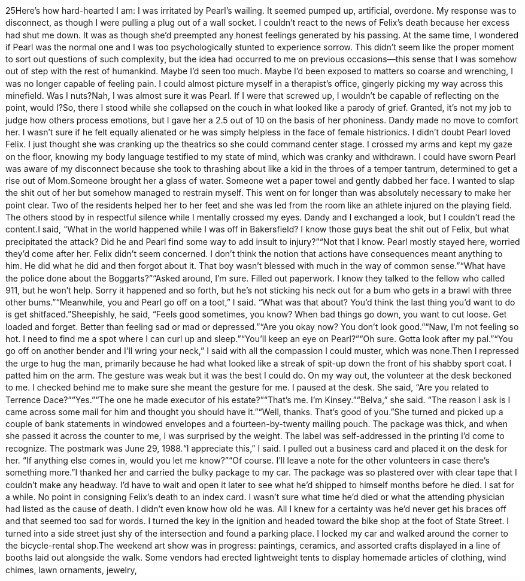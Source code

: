 25Here’s how hard-hearted I am: I was irritated by Pearl’s wailing. It seemed pumped up, artificial, overdone. My response was to disconnect, as though I were pulling a plug out of a wall socket. I couldn’t react to the news of Felix’s death because her excess had shut me down. It was as though she’d preempted any honest feelings generated by his passing. At the same time, I wondered if Pearl was the normal one and I was too psychologically stunted to experience sorrow. This didn’t seem like the proper moment to sort out questions of such complexity, but the idea had occurred to me on previous occasions—this sense that I was somehow out of step with the rest of humankind. Maybe I’d seen too much. Maybe I’d been exposed to matters so coarse and wrenching, I was no longer capable of feeling pain. I could almost picture myself in a therapist’s office, gingerly picking my way across this minefield. Was I nuts?Nah, I was almost sure it was Pearl. If I were that screwed up, I wouldn’t be capable of reflecting on the point, would I?So, there I stood while she collapsed on the couch in what looked like a parody of grief. Granted, it’s not my job to judge how others process emotions, but I gave her a 2.5 out of 10 on the basis of her phoniness. Dandy made no move to comfort her. I wasn’t sure if he felt equally alienated or he was simply helpless in the face of female histrionics. I didn’t doubt Pearl loved Felix. I just thought she was cranking up the theatrics so she could command center stage. I crossed my arms and kept my gaze on the floor, knowing my body language testified to my state of mind, which was cranky and withdrawn. I could have sworn Pearl was aware of my disconnect because she took to thrashing about like a kid in the throes of a temper tantrum, determined to get a rise out of Mom.Someone brought her a glass of water. Someone wet a paper towel and gently dabbed her face. I wanted to slap the shit out of her but somehow managed to restrain myself. This went on for longer than was absolutely necessary to make her point clear. Two of the residents helped her to her feet and she was led from the room like an athlete injured on the playing field. The others stood by in respectful silence while I mentally crossed my eyes. Dandy and I exchanged a look, but I couldn’t read the content.I said, “What in the world happened while I was off in Bakersfield? I know those guys beat the shit out of Felix, but what precipitated the attack? Did he and Pearl find some way to add insult to injury?”“Not that I know. Pearl mostly stayed here, worried they’d come after her. Felix didn’t seem concerned. I don’t think the notion that actions have consequences meant anything to him. He did what he did and then forgot about it. That boy wasn’t blessed with much in the way of common sense.”“What have the police done about the Boggarts?”“Asked around, I’m sure. Filled out paperwork. I know they talked to the fellow who called 911, but he won’t help. Sorry it happened and so forth, but he’s not sticking his neck out for a bum who gets in a brawl with three other bums.”“Meanwhile, you and Pearl go off on a toot,” I said. “What was that about? You’d think the last thing you’d want to do is get shitfaced.”Sheepishly, he said, “Feels good sometimes, you know? When bad things go down, you want to cut loose. Get loaded and forget. Better than feeling sad or mad or depressed.”“Are you okay now? You don’t look good.”“Naw, I’m not feeling so hot. I need to find me a spot where I can curl up and sleep.”“You’ll keep an eye on Pearl?”“Oh sure. Gotta look after my pal.”“You go off on another bender and I’ll wring your neck,” I said with all the compassion I could muster, which was none.Then I repressed the urge to hug the man, primarily because he had what looked like a streak of spit-up down the front of his shabby sport coat. I patted him on the arm. The gesture was weak but it was the best I could do. On my way out, the volunteer at the desk beckoned to me. I checked behind me to make sure she meant the gesture for me. I paused at the desk. She said, “Are you related to Terrence Dace?”“Yes.”“The one he made executor of his estate?”“That’s me. I’m Kinsey.”“Belva,” she said. “The reason I ask is I came across some mail for him and thought you should have it.”“Well, thanks. That’s good of you.”She turned and picked up a couple of bank statements in windowed envelopes and a fourteen-by-twenty mailing pouch. The package was thick, and when she passed it across the counter to me, I was surprised by the weight. The label was self-addressed in the printing I’d come to recognize. The postmark was June 29, 1988.“I appreciate this,” I said. I pulled out a business card and placed it on the desk for her. “If anything else comes in, would you let me know?”“Of course. I’ll leave a note for the other volunteers in case there’s something more.”I thanked her and carried the bulky package to my car. The package was so plastered over with clear tape that I couldn’t make any headway. I’d have to wait and open it later to see what he’d shipped to himself months before he died. I sat for a while. No point in consigning Felix’s death to an index card. I wasn’t sure what time he’d died or what the attending physician had listed as the cause of death. I didn’t even know how old he was. All I knew for a certainty was he’d never get his braces off and that seemed too sad for words. I turned the key in the ignition and headed toward the bike shop at the foot of State Street. I turned into a side street just shy of the intersection and found a parking place. I locked my car and walked around the corner to the bicycle-rental shop.The weekend art show was in progress: paintings, ceramics, and assorted crafts displayed in a line of booths laid out alongside the walk. Some vendors had erected lightweight tents to display homemade articles of clothing, wind chimes, lawn ornaments, jewelry,